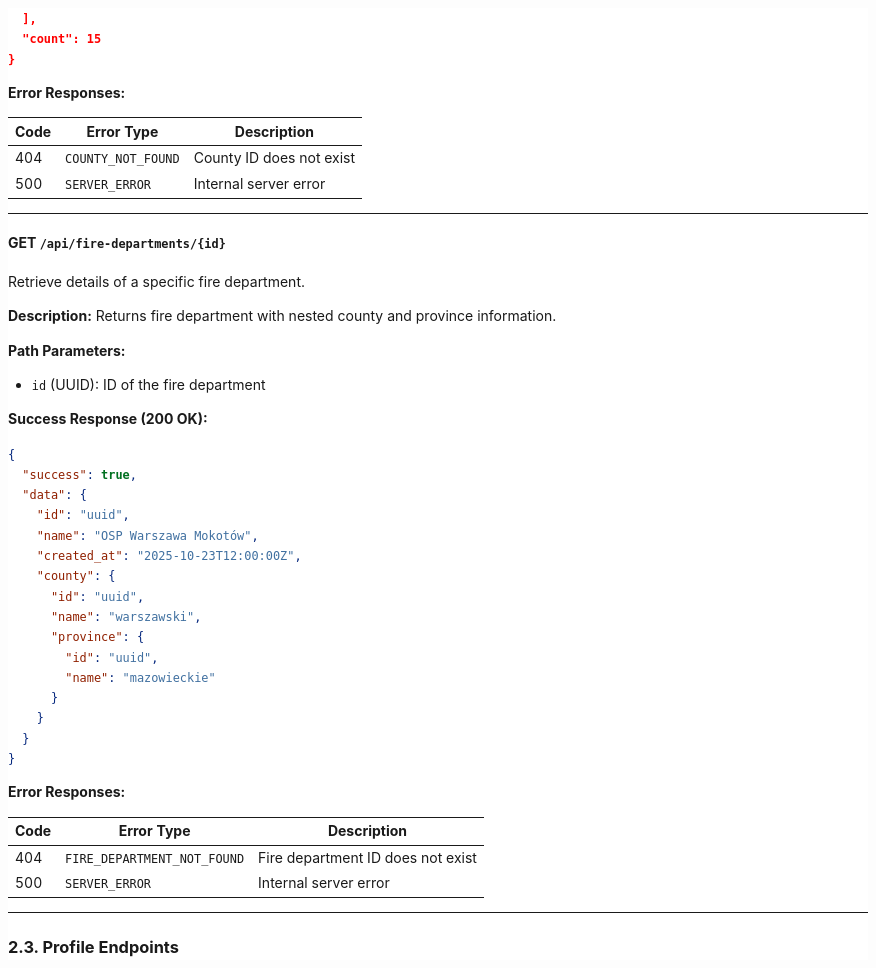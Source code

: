 ```json
  ],
  "count": 15
}
```

**Error Responses:**

| Code | Error Type | Description |
|------|------------|-------------|
| 404 | `COUNTY_NOT_FOUND` | County ID does not exist |
| 500 | `SERVER_ERROR` | Internal server error |

---

#### GET `/api/fire-departments/{id}`

Retrieve details of a specific fire department.

**Description:** Returns fire department with nested county and province information.

**Path Parameters:**
- `id` (UUID): ID of the fire department

**Success Response (200 OK):**
```json
{
  "success": true,
  "data": {
    "id": "uuid",
    "name": "OSP Warszawa Mokotów",
    "created_at": "2025-10-23T12:00:00Z",
    "county": {
      "id": "uuid",
      "name": "warszawski",
      "province": {
        "id": "uuid",
        "name": "mazowieckie"
      }
    }
  }
}
```

**Error Responses:**

| Code | Error Type | Description |
|------|------------|-------------|
| 404 | `FIRE_DEPARTMENT_NOT_FOUND` | Fire department ID does not exist |
| 500 | `SERVER_ERROR` | Internal server error |

---

### 2.3. Profile Endpoints
